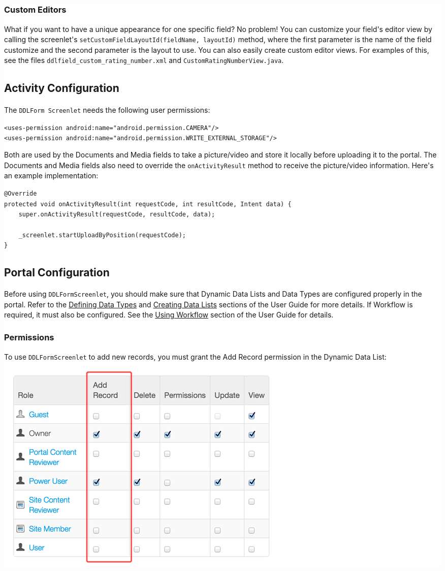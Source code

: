 ### Custom Editors [](id=custom-editors)

What if you want to have a unique appearance for one specific field? No problem! 
You can customize your field's editor view by calling the screenlet's 
`setCustomFieldLayoutId(fieldName, layoutId)` method, where the first parameter 
is the name of the field customize and the second parameter is the layout to 
use. You can also easily create custom editor views. For examples of this, see 
the files `ddlfield_custom_rating_number.xml` and `CustomRatingNumberView.java`.

## Activity Configuration [](id=activity-configuration)

The `DDLForm Screenlet` needs the following user permissions:

    <uses-permission android:name="android.permission.CAMERA"/>
    <uses-permission android:name="android.permission.WRITE_EXTERNAL_STORAGE"/>

Both are used by the Documents and Media fields to take a picture/video and 
store it locally before uploading it to the portal. The Documents and Media 
fields also need to override the `onActivityResult` method to receive the 
picture/video information. Here's an example implementation: 

    @Override
    protected void onActivityResult(int requestCode, int resultCode, Intent data) {
        super.onActivityResult(requestCode, resultCode, data);
    
        _screenlet.startUploadByPosition(requestCode);
    }

## Portal Configuration [](id=portal-configuration)

Before using `DDLFormScreenlet`, you should make sure that Dynamic Data Lists 
and Data Types are configured properly in the portal. Refer to the 
[Defining Data Types](/portal/-/knowledge_base/6-2/building-a-list-platform-in-liferay-and-defining-data-) 
and [Creating Data Lists](/portal/-/knowledge_base/6-2/creating-data-lists) 
sections of the User Guide for more details. If Workflow is required, it must 
also be configured. See the [Using Workflow](/portal/-/knowledge_base/6-2/using-workflow) 
section of the User Guide for details.

### Permissions [](id=permissions)

To use `DDLFormScreenlet` to add new records, you must grant the Add Record 
permission in the Dynamic Data List:

![The Add Record permission.](../../images/screens-portal-permission-record-add.png)
